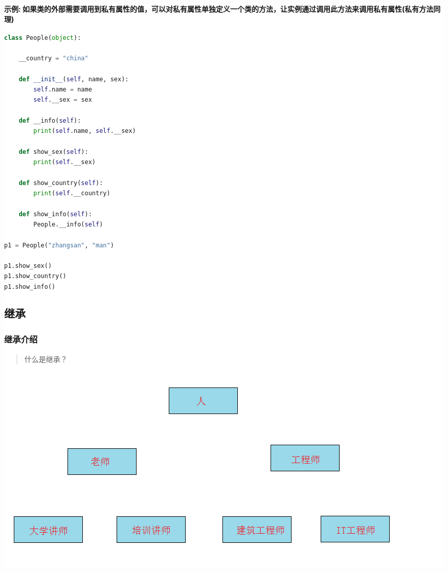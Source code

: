 **示例: 如果类的外部需要调用到私有属性的值，可以对私有属性单独定义一个类的方法，让实例通过调用此方法来调用私有属性(私有方法同理)**

~~~python
class People(object):

    __country = "china"

    def __init__(self, name, sex):
        self.name = name
        self.__sex = sex		
        
    def __info(self):
        print(self.name, self.__sex)

    def show_sex(self):
        print(self.__sex)

    def show_country(self):
        print(self.__country)

    def show_info(self):
        People.__info(self)

p1 = People("zhangsan", "man")

p1.show_sex()
p1.show_country()
p1.show_info()		
~~~

## 继承

### 继承介绍

> 什么是继承？

![1541353218731](./assets/继承.png)
